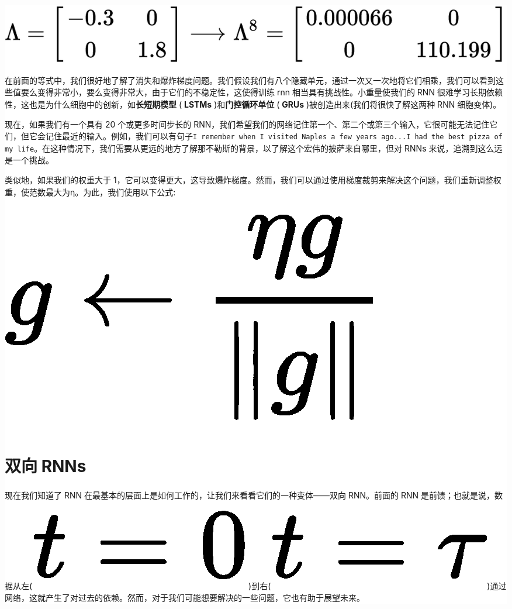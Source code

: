 ![](img/5ab20487-fcfb-410a-83f5-6c7ea439ea0b.png)

在前面的等式中，我们很好地了解了消失和爆炸梯度问题。我们假设我们有八个隐藏单元，通过一次又一次地将它们相乘，我们可以看到这些值要么变得非常小，要么变得非常大，由于它们的不稳定性，这使得训练 rnn 相当具有挑战性。小重量使我们的 RNN 很难学习长期依赖性，这也是为什么细胞中的创新，如**长短期模型** ( **LSTMs** )和**门控循环单位** ( **GRUs** )被创造出来(我们将很快了解这两种 RNN 细胞变体)。

现在，如果我们有一个具有 20 个或更多时间步长的 RNN，我们希望我们的网络记住第一个、第二个或第三个输入，它很可能无法记住它们，但它会记住最近的输入。例如，我们可以有句子`I remember when I visited Naples a few years ago...I had the best pizza of my life`。在这种情况下，我们需要从更远的地方了解那不勒斯的背景，以了解这个宏伟的披萨来自哪里，但对 RNNs 来说，追溯到这么远是一个挑战。

类似地，如果我们的权重大于 1，它可以变得更大，这导致爆炸梯度。然而，我们可以通过使用梯度裁剪来解决这个问题，我们重新调整权重，使范数最大为η。为此，我们使用以下公式:

![](img/fb36263c-c264-4cc7-938a-be318291fbf1.png)

# 双向 RNNs

现在我们知道了 RNN 在最基本的层面上是如何工作的，让我们来看看它们的一种变体——双向 RNN。前面的 RNN 是前馈；也就是说，数据从左(![](img/b2e68ba7-20c7-4893-ab76-ce2ff624bc5d.png))到右(![](img/53ae4383-5d6f-4ba4-a6fe-0d587d0cfe4a.png))通过网络，这就产生了对过去的依赖。然而，对于我们可能想要解决的一些问题，它也有助于展望未来。
